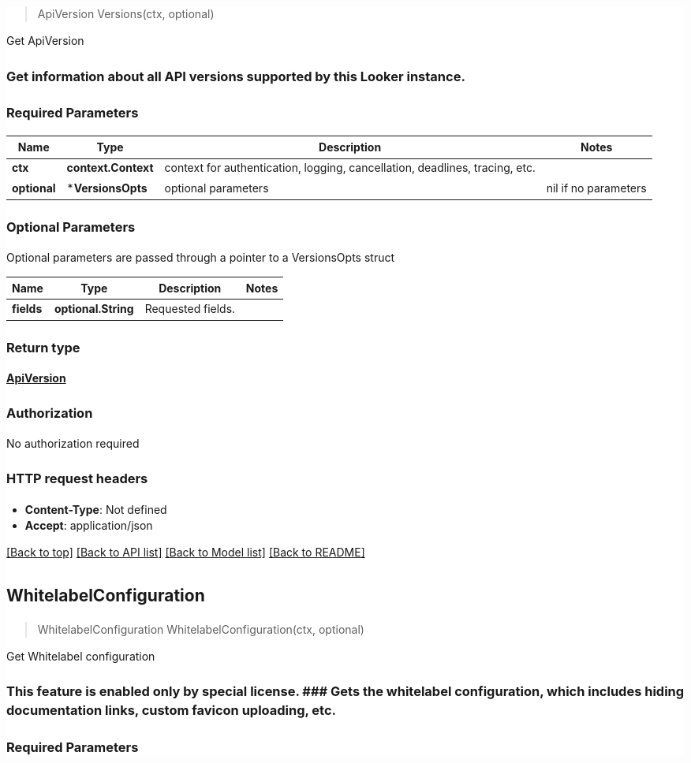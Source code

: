 > ApiVersion Versions(ctx, optional)

Get ApiVersion

### Get information about all API versions supported by this Looker instance. 

### Required Parameters


Name | Type | Description  | Notes
------------- | ------------- | ------------- | -------------
**ctx** | **context.Context** | context for authentication, logging, cancellation, deadlines, tracing, etc.
 **optional** | ***VersionsOpts** | optional parameters | nil if no parameters

### Optional Parameters

Optional parameters are passed through a pointer to a VersionsOpts struct


Name | Type | Description  | Notes
------------- | ------------- | ------------- | -------------
 **fields** | **optional.String**| Requested fields. | 

### Return type

[**ApiVersion**](ApiVersion.md)

### Authorization

No authorization required

### HTTP request headers

- **Content-Type**: Not defined
- **Accept**: application/json

[[Back to top]](#) [[Back to API list]](../README.md#documentation-for-api-endpoints)
[[Back to Model list]](../README.md#documentation-for-models)
[[Back to README]](../README.md)


## WhitelabelConfiguration

> WhitelabelConfiguration WhitelabelConfiguration(ctx, optional)

Get Whitelabel configuration

### This feature is enabled only by special license. ### Gets the whitelabel configuration, which includes hiding documentation links, custom favicon uploading, etc. 

### Required Parameters
